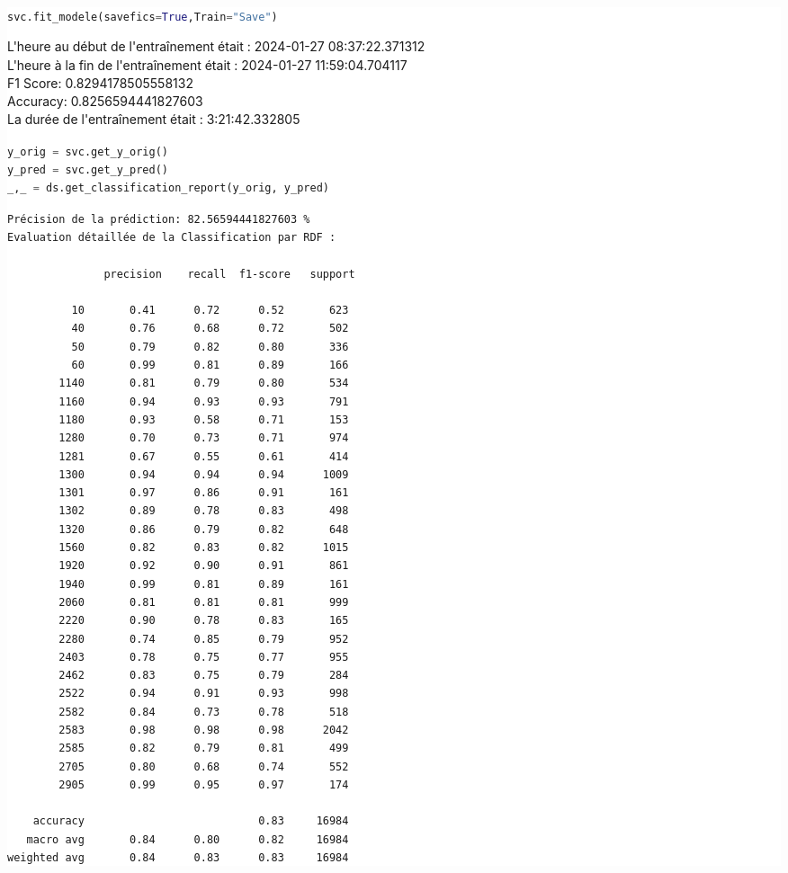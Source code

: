 
```python
svc.fit_modele(savefics=True,Train="Save")
```

L'heure au début de l'entraînement était :  2024-01-27 08:37:22.371312  
L'heure à la fin de l'entraînement était :  2024-01-27 11:59:04.704117  
F1 Score:  0.8294178505558132  
Accuracy:  0.8256594441827603  
La durée de l'entraînement était :  3:21:42.332805  


```python
y_orig = svc.get_y_orig()
y_pred = svc.get_y_pred()
_,_ = ds.get_classification_report(y_orig, y_pred)
```

    Précision de la prédiction: 82.56594441827603 %
    Evaluation détaillée de la Classification par RDF :
     
                   precision    recall  f1-score   support
    
              10       0.41      0.72      0.52       623
              40       0.76      0.68      0.72       502
              50       0.79      0.82      0.80       336
              60       0.99      0.81      0.89       166
            1140       0.81      0.79      0.80       534
            1160       0.94      0.93      0.93       791
            1180       0.93      0.58      0.71       153
            1280       0.70      0.73      0.71       974
            1281       0.67      0.55      0.61       414
            1300       0.94      0.94      0.94      1009
            1301       0.97      0.86      0.91       161
            1302       0.89      0.78      0.83       498
            1320       0.86      0.79      0.82       648
            1560       0.82      0.83      0.82      1015
            1920       0.92      0.90      0.91       861
            1940       0.99      0.81      0.89       161
            2060       0.81      0.81      0.81       999
            2220       0.90      0.78      0.83       165
            2280       0.74      0.85      0.79       952
            2403       0.78      0.75      0.77       955
            2462       0.83      0.75      0.79       284
            2522       0.94      0.91      0.93       998
            2582       0.84      0.73      0.78       518
            2583       0.98      0.98      0.98      2042
            2585       0.82      0.79      0.81       499
            2705       0.80      0.68      0.74       552
            2905       0.99      0.95      0.97       174
    
        accuracy                           0.83     16984
       macro avg       0.84      0.80      0.82     16984
    weighted avg       0.84      0.83      0.83     16984
    
    